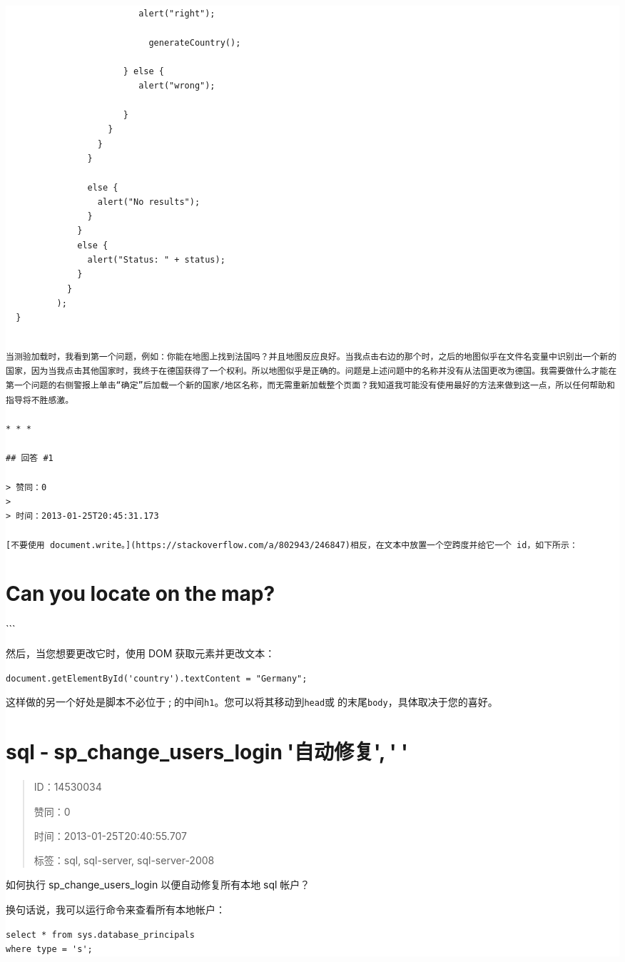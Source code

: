                               alert("right");

                                generateCountry();

                           } else {
                              alert("wrong");

                           }
                        }
                      }
                    }

                    else {
                      alert("No results");
                    }
                  }
                  else {
                    alert("Status: " + status);
                  }
                }
              );
      } 
```

当测验加载时，我看到第一个问题，例如：你能在地图上找到法国吗？并且地图反应良好。当我点击右边的那个时，之后的地图似乎在文件名变量中识别出一个新的国家，因为当我点击其他国家时，我终于在德国获得了一个权利。所以地图似乎是正确的。问题是上述问题中的名称并没有从法国更改为德国。我需要做什么才能在第一个问题的右侧警报上单击“确定”后加载一个新的国家/地区名称，而无需重新加载整个页面？我知道我可能没有使用最好的方法来做到这一点，所以任何帮助和指导将不胜感激。

* * *

## 回答 #1

> 赞同：0
> 
> 时间：2013-01-25T20:45:31.173

[不要使用 document.write。](https://stackoverflow.com/a/802943/246847)相反，在文本中放置一个空跨度并给它一个 id，如下所示：

```
<h1>Can you locate <span id="country"></span> on the map?</h1> 
```

然后，当您想要更改它时，使用 DOM 获取元素并更改文本：

```
document.getElementById('country').textContent = "Germany"; 
```

这样做的另一个好处是脚本不必位于 ; 的中间`h1`。您可以将其移动到`head`或 的末尾`body`，具体取决于您的喜好。

# sql - sp_change_users_login '自动修复', ' '

> ID：14530034
> 
> 赞同：0
> 
> 时间：2013-01-25T20:40:55.707
> 
> 标签：sql, sql-server, sql-server-2008

如何执行 sp_change_users_login 以便自动修复所有本地 sql 帐户？

换句话说，我可以运行命令来查看所有本地帐户：

```
select * from sys.database_principals
where type = 's'; 